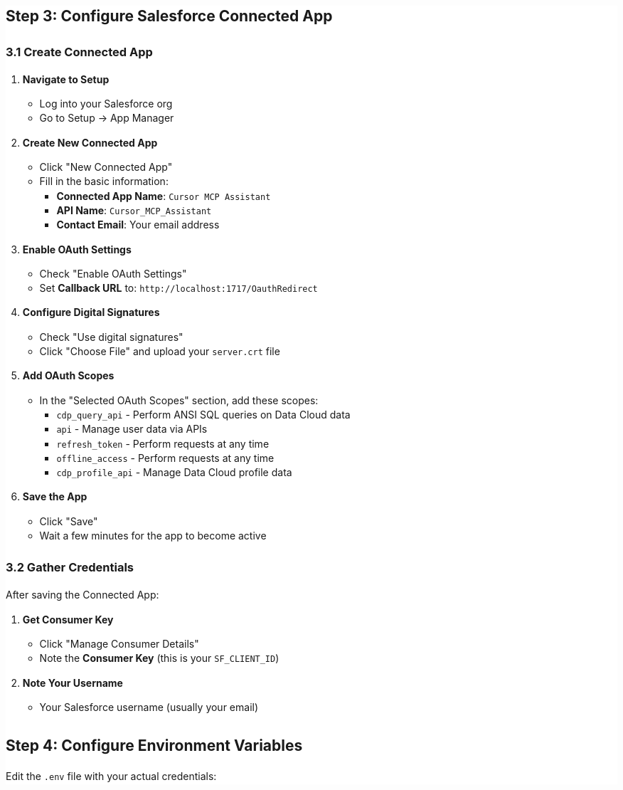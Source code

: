 ## Step 3: Configure Salesforce Connected App

### 3.1 Create Connected App

1. **Navigate to Setup**

   - Log into your Salesforce org
   - Go to Setup → App Manager

2. **Create New Connected App**

   - Click "New Connected App"
   - Fill in the basic information:
     - **Connected App Name**: `Cursor MCP Assistant`
     - **API Name**: `Cursor_MCP_Assistant`
     - **Contact Email**: Your email address

3. **Enable OAuth Settings**

   - Check "Enable OAuth Settings"
   - Set **Callback URL** to: `http://localhost:1717/OauthRedirect`

4. **Configure Digital Signatures**

   - Check "Use digital signatures"
   - Click "Choose File" and upload your `server.crt` file

5. **Add OAuth Scopes**

   - In the "Selected OAuth Scopes" section, add these scopes:
     - `cdp_query_api` - Perform ANSI SQL queries on Data Cloud data
     - `api` - Manage user data via APIs
     - `refresh_token` - Perform requests at any time
     - `offline_access` - Perform requests at any time
     - `cdp_profile_api` - Manage Data Cloud profile data

6. **Save the App**
   - Click "Save"
   - Wait a few minutes for the app to become active

### 3.2 Gather Credentials

After saving the Connected App:

1. **Get Consumer Key**

   - Click "Manage Consumer Details"
   - Note the **Consumer Key** (this is your `SF_CLIENT_ID`)

2. **Note Your Username**
   - Your Salesforce username (usually your email)

## Step 4: Configure Environment Variables

Edit the `.env` file with your actual credentials:
